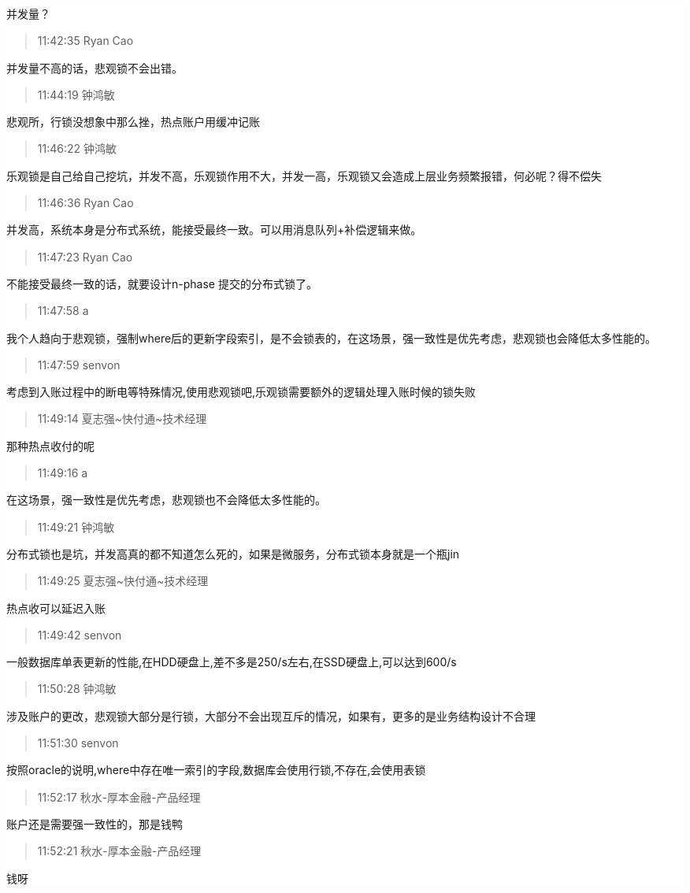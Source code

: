 并发量？  
   
> 11:42:35  Ryan Cao  
   
并发量不高的话，悲观锁不会出错。  
   
> 11:44:19  钟鸿敏  
   
悲观所，行锁没想象中那么挫，热点账户用缓冲记账  
   
> 11:46:22  钟鸿敏  
   
乐观锁是自己给自己挖坑，并发不高，乐观锁作用不大，并发一高，乐观锁又会造成上层业务频繁报错，何必呢？得不偿失  
   
> 11:46:36  Ryan Cao  
   
并发高，系统本身是分布式系统，能接受最终一致。可以用消息队列+补偿逻辑来做。  
   
> 11:47:23  Ryan Cao  
   
不能接受最终一致的话，就要设计n-phase 提交的分布式锁了。  
   
> 11:47:58  a  
   
我个人趋向于悲观锁，强制where后的更新字段索引，是不会锁表的，在这场景，强一致性是优先考虑，悲观锁也会降低太多性能的。  
   
> 11:47:59  senvon  
   
考虑到入账过程中的断电等特殊情况,使用悲观锁吧,乐观锁需要额外的逻辑处理入账时候的锁失败  
   
> 11:49:14  夏志强~快付通~技术经理  
   
那种热点收付的呢  
   
> 11:49:16  a  
   
在这场景，强一致性是优先考虑，悲观锁也不会降低太多性能的。  
   
> 11:49:21  钟鸿敏  
   
分布式锁也是坑，并发高真的都不知道怎么死的，如果是微服务，分布式锁本身就是一个瓶jin  
   
> 11:49:25  夏志强~快付通~技术经理  
   
热点收可以延迟入账  
   
> 11:49:42  senvon  
   
一般数据库单表更新的性能,在HDD硬盘上,差不多是250/s左右,在SSD硬盘上,可以达到600/s  
   
> 11:50:28  钟鸿敏  
   
涉及账户的更改，悲观锁大部分是行锁，大部分不会出现互斥的情况，如果有，更多的是业务结构设计不合理  
   
> 11:51:30  senvon  
   
按照oracle的说明,where中存在唯一索引的字段,数据库会使用行锁,不存在,会使用表锁  
   
> 11:52:17  秋水-厚本金融-产品经理  
   
账户还是需要强一致性的，那是钱鸭  
   
> 11:52:21  秋水-厚本金融-产品经理  
   
钱呀  
   